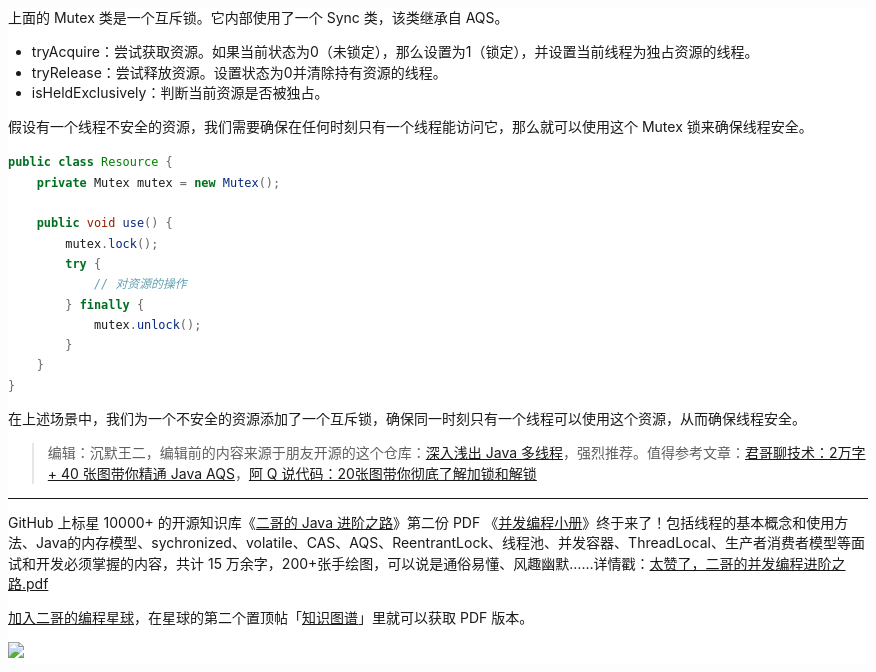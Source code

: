 上面的 Mutex 类是一个互斥锁。它内部使用了一个 Sync 类，该类继承自 AQS。

- tryAcquire：尝试获取资源。如果当前状态为0（未锁定），那么设置为1（锁定），并设置当前线程为独占资源的线程。
- tryRelease：尝试释放资源。设置状态为0并清除持有资源的线程。
- isHeldExclusively：判断当前资源是否被独占。

假设有一个线程不安全的资源，我们需要确保在任何时刻只有一个线程能访问它，那么就可以使用这个 Mutex 锁来确保线程安全。

```java
public class Resource {
    private Mutex mutex = new Mutex();

    public void use() {
        mutex.lock();
        try {
            // 对资源的操作
        } finally {
            mutex.unlock();
        }
    }
}
```

在上述场景中，我们为一个不安全的资源添加了一个互斥锁，确保同一时刻只有一个线程可以使用这个资源，从而确保线程安全。

> 编辑：沉默王二，编辑前的内容来源于朋友开源的这个仓库：[深入浅出 Java 多线程](http://concurrent.redspider.group/)，强烈推荐。值得参考文章：[君哥聊技术：2万字 + 40 张图带你精通 Java AQS](https://mp.weixin.qq.com/s/EWm7unc4lsXIv0iS3o12kg)，[阿 Q 说代码：20张图带你彻底了解加锁和解锁](https://mp.weixin.qq.com/s/3tqBo47GtG3ljdrig2b8AA)

---

GitHub 上标星 10000+ 的开源知识库《[二哥的 Java 进阶之路](https://github.com/itwanger/toBeBetterJavaer)》第二份 PDF 《[并发编程小册](https://javabetter.cn/thread/)》终于来了！包括线程的基本概念和使用方法、Java的内存模型、sychronized、volatile、CAS、AQS、ReentrantLock、线程池、并发容器、ThreadLocal、生产者消费者模型等面试和开发必须掌握的内容，共计 15 万余字，200+张手绘图，可以说是通俗易懂、风趣幽默……详情戳：[太赞了，二哥的并发编程进阶之路.pdf](https://javabetter.cn/thread/)

[加入二哥的编程星球](https://javabetter.cn/thread/)，在星球的第二个置顶帖「[知识图谱](https://javabetter.cn/thread/)」里就可以获取 PDF 版本。

![](https://cdn.tobebetterjavaer.com/stutymore/wangzhe-thread-20230904125125.png)
